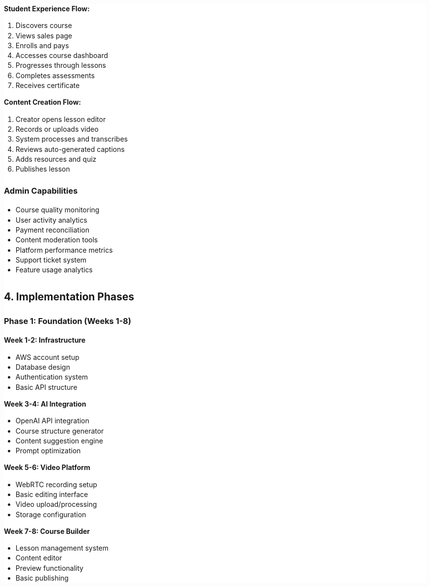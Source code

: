 **Student Experience Flow:**
1. Discovers course
2. Views sales page
3. Enrolls and pays
4. Accesses course dashboard
5. Progresses through lessons
6. Completes assessments
7. Receives certificate

**Content Creation Flow:**
1. Creator opens lesson editor
2. Records or uploads video
3. System processes and transcribes
4. Reviews auto-generated captions
5. Adds resources and quiz
6. Publishes lesson

### Admin Capabilities
- Course quality monitoring
- User activity analytics
- Payment reconciliation
- Content moderation tools
- Platform performance metrics
- Support ticket system
- Feature usage analytics

## 4. Implementation Phases

### Phase 1: Foundation (Weeks 1-8)
**Week 1-2: Infrastructure**
- AWS account setup
- Database design
- Authentication system
- Basic API structure

**Week 3-4: AI Integration**
- OpenAI API integration
- Course structure generator
- Content suggestion engine
- Prompt optimization

**Week 5-6: Video Platform**
- WebRTC recording setup
- Basic editing interface
- Video upload/processing
- Storage configuration

**Week 7-8: Course Builder**
- Lesson management system
- Content editor
- Preview functionality
- Basic publishing
